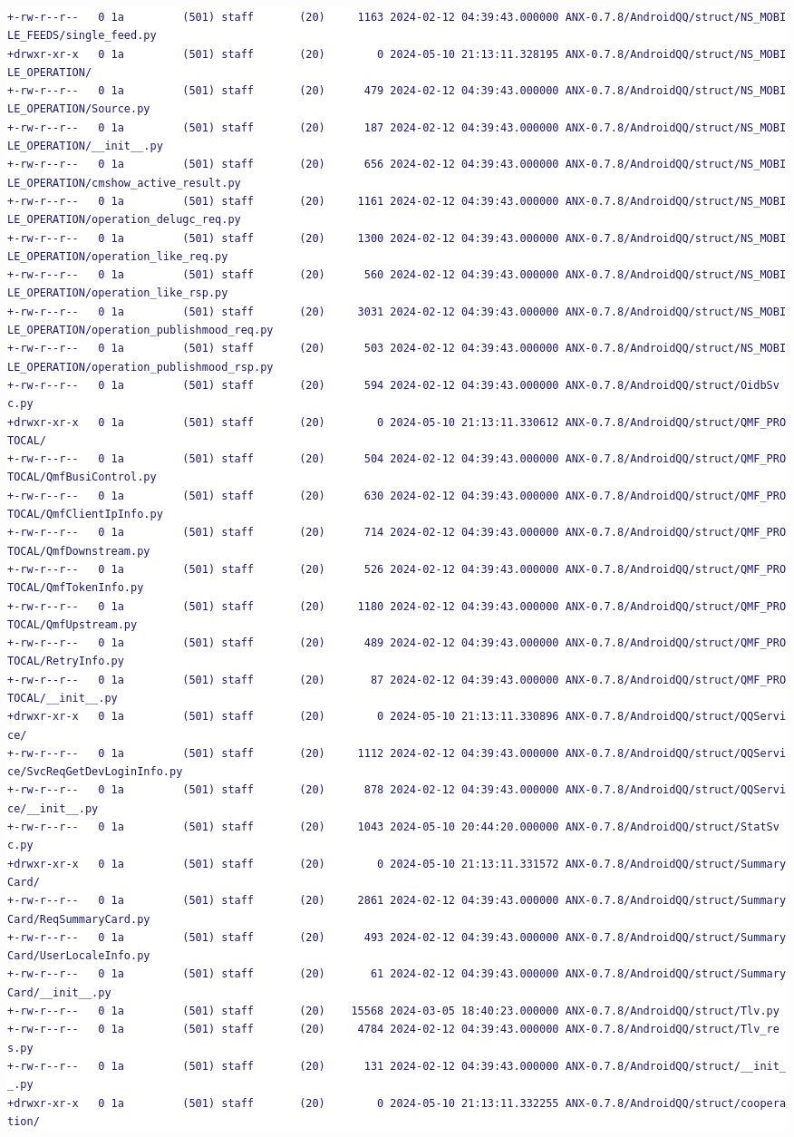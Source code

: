 ```diff
+-rw-r--r--   0 1a         (501) staff       (20)     1163 2024-02-12 04:39:43.000000 ANX-0.7.8/AndroidQQ/struct/NS_MOBILE_FEEDS/single_feed.py
+drwxr-xr-x   0 1a         (501) staff       (20)        0 2024-05-10 21:13:11.328195 ANX-0.7.8/AndroidQQ/struct/NS_MOBILE_OPERATION/
+-rw-r--r--   0 1a         (501) staff       (20)      479 2024-02-12 04:39:43.000000 ANX-0.7.8/AndroidQQ/struct/NS_MOBILE_OPERATION/Source.py
+-rw-r--r--   0 1a         (501) staff       (20)      187 2024-02-12 04:39:43.000000 ANX-0.7.8/AndroidQQ/struct/NS_MOBILE_OPERATION/__init__.py
+-rw-r--r--   0 1a         (501) staff       (20)      656 2024-02-12 04:39:43.000000 ANX-0.7.8/AndroidQQ/struct/NS_MOBILE_OPERATION/cmshow_active_result.py
+-rw-r--r--   0 1a         (501) staff       (20)     1161 2024-02-12 04:39:43.000000 ANX-0.7.8/AndroidQQ/struct/NS_MOBILE_OPERATION/operation_delugc_req.py
+-rw-r--r--   0 1a         (501) staff       (20)     1300 2024-02-12 04:39:43.000000 ANX-0.7.8/AndroidQQ/struct/NS_MOBILE_OPERATION/operation_like_req.py
+-rw-r--r--   0 1a         (501) staff       (20)      560 2024-02-12 04:39:43.000000 ANX-0.7.8/AndroidQQ/struct/NS_MOBILE_OPERATION/operation_like_rsp.py
+-rw-r--r--   0 1a         (501) staff       (20)     3031 2024-02-12 04:39:43.000000 ANX-0.7.8/AndroidQQ/struct/NS_MOBILE_OPERATION/operation_publishmood_req.py
+-rw-r--r--   0 1a         (501) staff       (20)      503 2024-02-12 04:39:43.000000 ANX-0.7.8/AndroidQQ/struct/NS_MOBILE_OPERATION/operation_publishmood_rsp.py
+-rw-r--r--   0 1a         (501) staff       (20)      594 2024-02-12 04:39:43.000000 ANX-0.7.8/AndroidQQ/struct/OidbSvc.py
+drwxr-xr-x   0 1a         (501) staff       (20)        0 2024-05-10 21:13:11.330612 ANX-0.7.8/AndroidQQ/struct/QMF_PROTOCAL/
+-rw-r--r--   0 1a         (501) staff       (20)      504 2024-02-12 04:39:43.000000 ANX-0.7.8/AndroidQQ/struct/QMF_PROTOCAL/QmfBusiControl.py
+-rw-r--r--   0 1a         (501) staff       (20)      630 2024-02-12 04:39:43.000000 ANX-0.7.8/AndroidQQ/struct/QMF_PROTOCAL/QmfClientIpInfo.py
+-rw-r--r--   0 1a         (501) staff       (20)      714 2024-02-12 04:39:43.000000 ANX-0.7.8/AndroidQQ/struct/QMF_PROTOCAL/QmfDownstream.py
+-rw-r--r--   0 1a         (501) staff       (20)      526 2024-02-12 04:39:43.000000 ANX-0.7.8/AndroidQQ/struct/QMF_PROTOCAL/QmfTokenInfo.py
+-rw-r--r--   0 1a         (501) staff       (20)     1180 2024-02-12 04:39:43.000000 ANX-0.7.8/AndroidQQ/struct/QMF_PROTOCAL/QmfUpstream.py
+-rw-r--r--   0 1a         (501) staff       (20)      489 2024-02-12 04:39:43.000000 ANX-0.7.8/AndroidQQ/struct/QMF_PROTOCAL/RetryInfo.py
+-rw-r--r--   0 1a         (501) staff       (20)       87 2024-02-12 04:39:43.000000 ANX-0.7.8/AndroidQQ/struct/QMF_PROTOCAL/__init__.py
+drwxr-xr-x   0 1a         (501) staff       (20)        0 2024-05-10 21:13:11.330896 ANX-0.7.8/AndroidQQ/struct/QQService/
+-rw-r--r--   0 1a         (501) staff       (20)     1112 2024-02-12 04:39:43.000000 ANX-0.7.8/AndroidQQ/struct/QQService/SvcReqGetDevLoginInfo.py
+-rw-r--r--   0 1a         (501) staff       (20)      878 2024-02-12 04:39:43.000000 ANX-0.7.8/AndroidQQ/struct/QQService/__init__.py
+-rw-r--r--   0 1a         (501) staff       (20)     1043 2024-05-10 20:44:20.000000 ANX-0.7.8/AndroidQQ/struct/StatSvc.py
+drwxr-xr-x   0 1a         (501) staff       (20)        0 2024-05-10 21:13:11.331572 ANX-0.7.8/AndroidQQ/struct/SummaryCard/
+-rw-r--r--   0 1a         (501) staff       (20)     2861 2024-02-12 04:39:43.000000 ANX-0.7.8/AndroidQQ/struct/SummaryCard/ReqSummaryCard.py
+-rw-r--r--   0 1a         (501) staff       (20)      493 2024-02-12 04:39:43.000000 ANX-0.7.8/AndroidQQ/struct/SummaryCard/UserLocaleInfo.py
+-rw-r--r--   0 1a         (501) staff       (20)       61 2024-02-12 04:39:43.000000 ANX-0.7.8/AndroidQQ/struct/SummaryCard/__init__.py
+-rw-r--r--   0 1a         (501) staff       (20)    15568 2024-03-05 18:40:23.000000 ANX-0.7.8/AndroidQQ/struct/Tlv.py
+-rw-r--r--   0 1a         (501) staff       (20)     4784 2024-02-12 04:39:43.000000 ANX-0.7.8/AndroidQQ/struct/Tlv_res.py
+-rw-r--r--   0 1a         (501) staff       (20)      131 2024-02-12 04:39:43.000000 ANX-0.7.8/AndroidQQ/struct/__init__.py
+drwxr-xr-x   0 1a         (501) staff       (20)        0 2024-05-10 21:13:11.332255 ANX-0.7.8/AndroidQQ/struct/cooperation/
```
